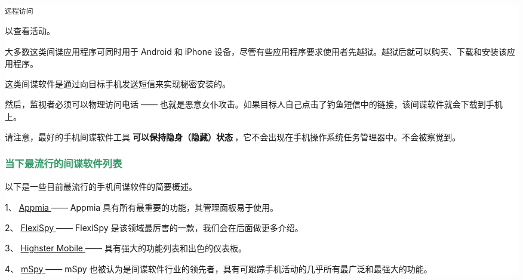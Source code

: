     远程访问
   </strong>
   以查看活动。
  </p>
  <p class="graf graf--p">
   大多数这类间谍应用程序可同时用于 Android 和 iPhone 设备，尽管有些应用程序要求使用者先越狱。越狱后就可以购买、下载和安装该应用程序。
  </p>
  <p class="graf graf--p">
   这类间谍软件是通过向目标手机发送短信来实现秘密安装的。
  </p>
  <p class="graf graf--p">
   然后，监视者必须可以物理访问电话 —— 也就是恶意女仆攻击。如果目标人自己点击了钓鱼短信中的链接，该间谍软件就会下载到手机上。
  </p>
  <p class="graf graf--p">
   请注意，最好的手机间谍软件工具
   <strong class="markup--strong markup--p-strong">
    可以保持隐身（隐藏）状态
   </strong>
   ，它不会出现在手机操作系统任务管理器中。不会被察觉到。
  </p>
  <h3 class="graf graf--p">
   <span style="color: #339966;">
    <strong class="markup--strong markup--p-strong">
     当下最流行的间谍软件列表
    </strong>
   </span>
  </h3>
  <p class="graf graf--p">
   以下是一些目前最流行的手机间谍软件的简要概述。
  </p>
  <p class="graf graf--p">
   1、
   <a class="markup--anchor markup--p-anchor" data-href="https://www.einvestigator.com/appmia/" href="https://www.einvestigator.com/appmia/" rel="noopener noreferrer" target="_blank">
    Appmia
   </a>
   —— Appmia 具有所有最重要的功能，其管理面板易于使用。
  </p>
  <p class="graf graf--p">
   2、
   <a class="markup--anchor markup--p-anchor" data-href="https://www.einvestigator.com/flexispy/" href="https://www.einvestigator.com/flexispy/" rel="noopener noreferrer" target="_blank">
    FlexiSpy
   </a>
   —— FlexiSpy 是该领域最厉害的一款，我们会在后面做更多介绍。
  </p>
  <p class="graf graf--p">
   3、
   <a class="markup--anchor markup--p-anchor" data-href="https://www.einvestigator.com/highster-mobile-powerful-tracking-for-mobile-devices/" href="https://www.einvestigator.com/highster-mobile-powerful-tracking-for-mobile-devices/" rel="noopener noreferrer" target="_blank">
    Highster Mobile
   </a>
   —— 具有强大的功能列表和出色的仪表板。
  </p>
  <p class="graf graf--p">
   4、
   <a class="markup--anchor markup--p-anchor" data-href="https://www.einvestigator.com/mspy-cell-phone-tracking/" href="https://www.einvestigator.com/mspy-cell-phone-tracking/" rel="noopener noreferrer" target="_blank">
    mSpy
   </a>
   —— mSpy 也被认为是间谍软件行业的领先者，具有可跟踪手机活动的几乎所有最广泛和最强大的功能。
  </p>